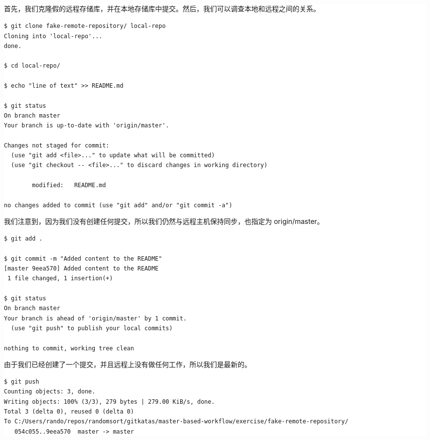 首先，我们克隆假的远程存储库，并在本地存储库中提交。然后，我们可以调查本地和远程之间的关系。

```
$ git clone fake-remote-repository/ local-repo
Cloning into 'local-repo'...
done.

$ cd local-repo/

$ echo "line of text" >> README.md

$ git status
On branch master
Your branch is up-to-date with 'origin/master'.

Changes not staged for commit:
  (use "git add <file>..." to update what will be committed)
  (use "git checkout -- <file>..." to discard changes in working directory)

        modified:   README.md

no changes added to commit (use "git add" and/or "git commit -a")

```

我们注意到，因为我们没有创建任何提交，所以我们仍然与远程主机保持同步，也指定为 origin/master。

```
$ git add .

$ git commit -m "Added content to the README"
[master 9eea570] Added content to the README
 1 file changed, 1 insertion(+)

$ git status
On branch master
Your branch is ahead of 'origin/master' by 1 commit.
  (use "git push" to publish your local commits)

nothing to commit, working tree clean

```

由于我们已经创建了一个提交，并且远程上没有做任何工作，所以我们是最新的。

```
$ git push
Counting objects: 3, done.
Writing objects: 100% (3/3), 279 bytes | 279.00 KiB/s, done.
Total 3 (delta 0), reused 0 (delta 0)
To C:/Users/rando/repos/randomsort/gitkatas/master-based-workflow/exercise/fake-remote-repository/
   054c055..9eea570  master -> master

```
